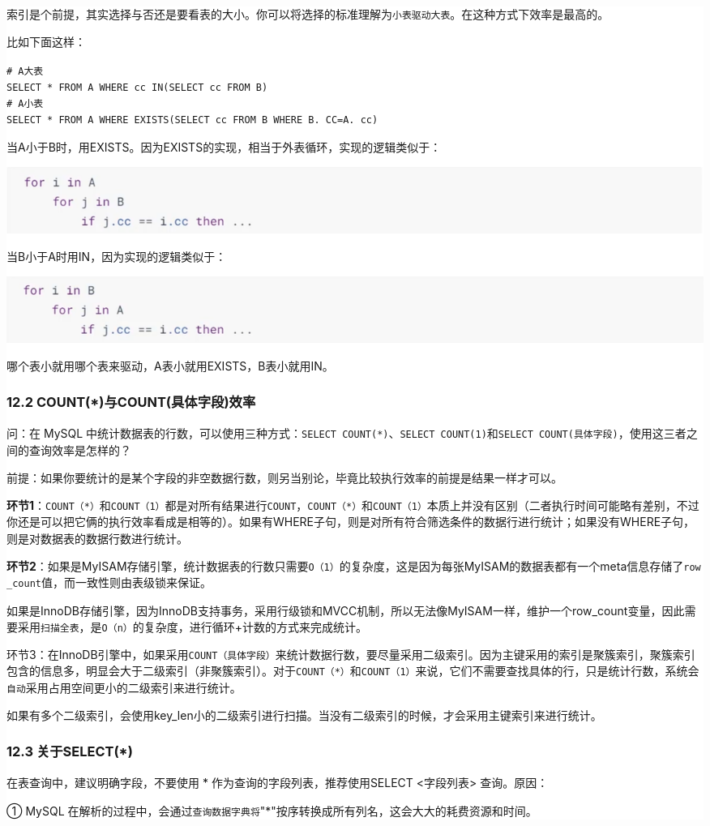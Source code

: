 索引是个前提，其实选择与否还是要看表的大小。你可以将选择的标准理解为`小表驱动大表`。在这种方式下效率是最高的。

比如下面这样：

```mysql
# A大表
SELECT * FROM A WHERE cc IN(SELECT cc FROM B)
# A小表
SELECT * FROM A WHERE EXISTS(SELECT cc FROM B WHERE B. CC=A. cc) 
```

当A小于B时，用EXISTS。因为EXISTS的实现，相当于外表循环，实现的逻辑类似于：

![image-20220310154854928](images/image-20220310154854928.png)

当B小于A时用IN，因为实现的逻辑类似于：

![image-20220310154909983](images/image-20220310154909983.png)

哪个表小就用哪个表来驱动，A表小就用EXISTS，B表小就用IN。



### 12.2 COUNT(*)与COUNT(具体字段)效率

问：在 MySQL 中统计数据表的行数，可以使用三种方式：`SELECT COUNT(*)`、`SELECT COUNT(1)`和`SELECT COUNT(具体字段)`，使用这三者之间的查询效率是怎样的？

前提：如果你要统计的是某个字段的非空数据行数，则另当别论，毕竟比较执行效率的前提是结果一样才可以。

**环节1**：`COUNT（*）`和`COUNT（1）`都是对所有结果进行`COUNT`，`COUNT（*）`和`COUNT（1）`本质上并没有区别（二者执行时间可能略有差别，不过你还是可以把它俩的执行效率看成是相等的）。如果有WHERE子句，则是对所有符合筛选条件的数据行进行统计；如果没有WHERE子句，则是对数据表的数据行数进行统计。

**环节2**：如果是MyISAM存储引擎，统计数据表的行数只需要`O（1）`的复杂度，这是因为每张MyISAM的数据表都有一个meta信息存储了`row_count`值，而一致性则由表级锁来保证。

如果是InnoDB存储引擎，因为InnoDB支持事务，采用行级锁和MVCC机制，所以无法像MyISAM一样，维护一个row_count变量，因此需要采用`扫描全表`，是`O（n）`的复杂度，进行循环+计数的方式来完成统计。

环节3：在InnoDB引擎中，如果采用`COUNT（具体字段）`来统计数据行数，要尽量采用二级索引。因为主键采用的索引是聚簇索引，聚簇索引包含的信息多，明显会大于二级索引（非聚簇索引）。对于`COUNT（*）`和`COUNT（1）`来说，它们不需要查找具体的行，只是统计行数，系统会`自动`采用占用空间更小的二级索引来进行统计。

如果有多个二级索引，会使用key_len小的二级索引进行扫描。当没有二级索引的时候，才会采用主键索引来进行统计。



### 12.3 关于SELECT(*)

在表查询中，建议明确字段，不要使用 * 作为查询的字段列表，推荐使用SELECT <字段列表> 查询。原因：

① MySQL 在解析的过程中，会通过`查询数据字典将`"*"按序转换成所有列名，这会大大的耗费资源和时间。
